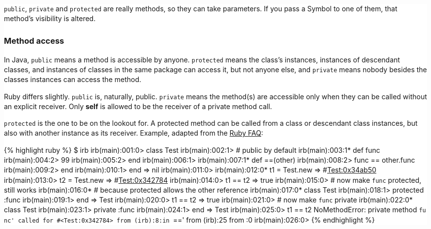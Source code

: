 `public`, `private` and `protected` are really methods, so they can take parameters. If you pass a Symbol to one of them, that method’s visibility is altered.

### Method access

In Java, `public` means a method is accessible by anyone. `protected`
means the class’s instances, instances of descendant classes, and
instances of classes in the same package can access it, but not anyone
else, and `private` means nobody besides the classes instances can
access the method.

Ruby differs slightly. `public` is, naturally, public. `private` means
the method(s) are accessible only when they can be called without an
explicit receiver. Only **self** is allowed to be the receiver of a
private method call.

`protected` is the one to be on the lookout for. A protected method can be called from a class or descendant class instances, but also with another instance as its receiver. Example, adapted from the [Ruby FAQ][1]\:

{% highlight ruby %}
$ irb
irb(main):001:0> class Test
irb(main):002:1>   # public by default
irb(main):003:1*   def func
irb(main):004:2>     99
irb(main):005:2>   end
irb(main):006:1>
irb(main):007:1*   def ==(other)
irb(main):008:2>     func == other.func
irb(main):009:2>   end
irb(main):010:1> end
=> nil
irb(main):011:0>
irb(main):012:0* t1 = Test.new
=> #<Test:0x34ab50>
irb(main):013:0> t2 = Test.new
=> #<Test:0x342784>
irb(main):014:0> t1 == t2
=> true
irb(main):015:0> # now make `func` protected, still works
irb(main):016:0* # because protected allows the other reference
irb(main):017:0* class Test
irb(main):018:1>   protected :func
irb(main):019:1> end
=> Test
irb(main):020:0> t1 == t2
=> true
irb(main):021:0> # now make `func` private
irb(main):022:0* class Test
irb(main):023:1>   private :func
irb(main):024:1> end
=> Test
irb(main):025:0> t1 == t2
NoMethodError: private method `func' called for #<Test:0x342784>
        from (irb):8:in `=='
        from (irb):25
        from :0
irb(main):026:0>
{% endhighlight %}


[1]: http://faq.rubygarden.org/entry/show/57?controller_prefix=faq%2F